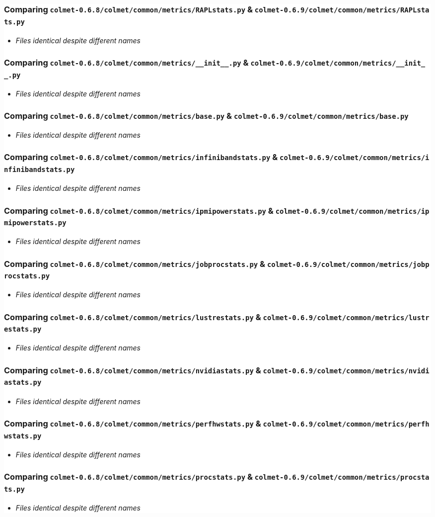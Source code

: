 ### Comparing `colmet-0.6.8/colmet/common/metrics/RAPLstats.py` & `colmet-0.6.9/colmet/common/metrics/RAPLstats.py`

 * *Files identical despite different names*

### Comparing `colmet-0.6.8/colmet/common/metrics/__init__.py` & `colmet-0.6.9/colmet/common/metrics/__init__.py`

 * *Files identical despite different names*

### Comparing `colmet-0.6.8/colmet/common/metrics/base.py` & `colmet-0.6.9/colmet/common/metrics/base.py`

 * *Files identical despite different names*

### Comparing `colmet-0.6.8/colmet/common/metrics/infinibandstats.py` & `colmet-0.6.9/colmet/common/metrics/infinibandstats.py`

 * *Files identical despite different names*

### Comparing `colmet-0.6.8/colmet/common/metrics/ipmipowerstats.py` & `colmet-0.6.9/colmet/common/metrics/ipmipowerstats.py`

 * *Files identical despite different names*

### Comparing `colmet-0.6.8/colmet/common/metrics/jobprocstats.py` & `colmet-0.6.9/colmet/common/metrics/jobprocstats.py`

 * *Files identical despite different names*

### Comparing `colmet-0.6.8/colmet/common/metrics/lustrestats.py` & `colmet-0.6.9/colmet/common/metrics/lustrestats.py`

 * *Files identical despite different names*

### Comparing `colmet-0.6.8/colmet/common/metrics/nvidiastats.py` & `colmet-0.6.9/colmet/common/metrics/nvidiastats.py`

 * *Files identical despite different names*

### Comparing `colmet-0.6.8/colmet/common/metrics/perfhwstats.py` & `colmet-0.6.9/colmet/common/metrics/perfhwstats.py`

 * *Files identical despite different names*

### Comparing `colmet-0.6.8/colmet/common/metrics/procstats.py` & `colmet-0.6.9/colmet/common/metrics/procstats.py`

 * *Files identical despite different names*
